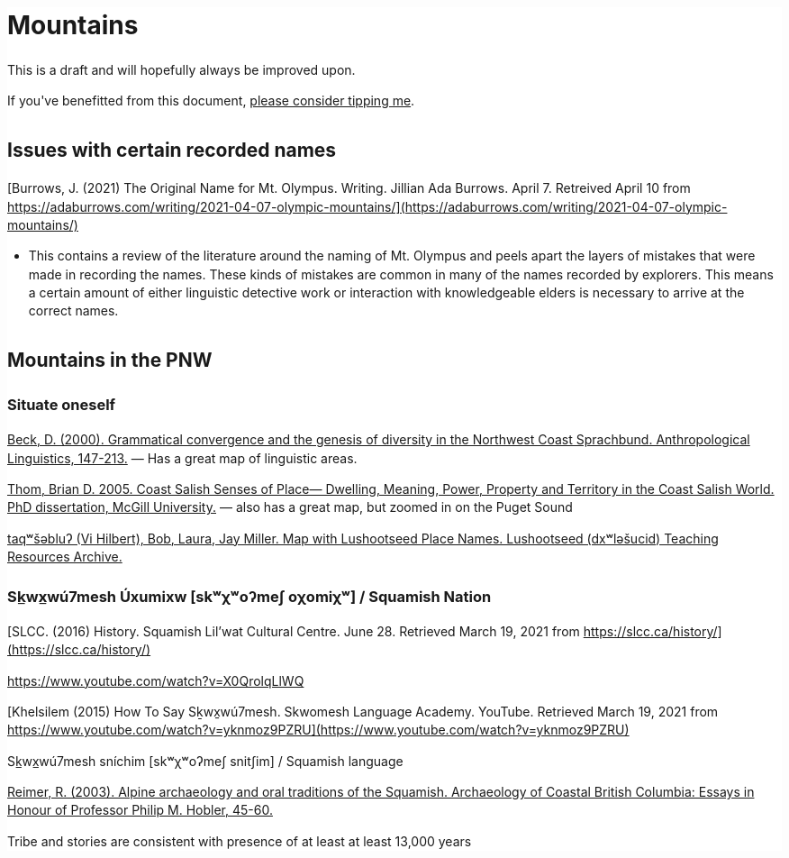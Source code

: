 # Mountains

This is a draft and will hopefully always be improved upon.

If you've benefitted from this document, [please consider tipping me](https://adaburrows.com/support-me/).

## Issues with certain recorded names

[Burrows, J. (2021) The Original Name for Mt. Olympus. Writing. Jillian Ada Burrows. April 7. Retreived April 10 from https://adaburrows.com/writing/2021-04-07-olympic-mountains/](https://adaburrows.com/writing/2021-04-07-olympic-mountains/)
  * This contains a review of the literature around the naming of Mt. Olympus and peels apart the layers of mistakes that were made in recording the names. These kinds of mistakes are common in many of the names recorded by explorers. This means a certain amount of either linguistic detective work or interaction with knowledgeable elders is necessary to arrive at the correct names.

## Mountains in the PNW

### Situate oneself

[Beck, D. (2000). Grammatical convergence and the genesis of diversity in the Northwest Coast Sprachbund. Anthropological Linguistics, 147-213.](https://www.researchgate.net/publication/288908591_Grammatical_convergence_and_the_genesis_of_diversity_in_the_northwest_coast_sprachbund) &mdash; Has a great map of linguistic areas.

[Thom, Brian D. 2005. Coast Salish Senses of Place— Dwelling, Meaning, Power, Property and Territory in the Coast Salish World. PhD dissertation, McGill University.](https://www.academia.edu/20961362/Coast_Salish_Senses_of_Place_Dwelling_Meaning_Power_Property_and_Territory_in_the_Coast_Salish_World#page72) &mdash; also has a great map, but zoomed in on the Puget Sound

[taqʷšəbluʔ (Vi Hilbert), Bob, Laura, Jay Miller. Map with Lushootseed Place Names. Lushootseed (dxʷləšucid) Teaching Resources Archive.](https://depts.washington.edu/lutteach/?p=48)


### Sk̲wx̲wú7mesh Úxumixw [skʷχʷoʔmeʃ oχomiχʷ] / Squamish Nation

[SLCC. (2016) History. Squamish Lil’wat Cultural Centre. June 28. Retrieved March 19, 2021 from https://slcc.ca/history/](https://slcc.ca/history/)

https://www.youtube.com/watch?v=X0QrolqLlWQ

[Khelsilem (2015) How To Say Sḵwx̱wú7mesh. Skwomesh Language Academy. YouTube. Retrieved March 19, 2021 from https://www.youtube.com/watch?v=yknmoz9PZRU](https://www.youtube.com/watch?v=yknmoz9PZRU)

Sk̲wx̲wú7mesh sníchim [skʷχʷoʔmeʃ snitʃim] / Squamish language

[Reimer, R. (2003). Alpine archaeology and oral traditions of the Squamish. Archaeology of Coastal British Columbia: Essays in Honour of Professor Philip M. Hobler, 45-60.](http://archpress.lib.sfu.ca/index.php/archpress/catalog/download/41/13/579-1?inline=1)

Tribe and stories are consistent with presence of at least at least 13,000 years
